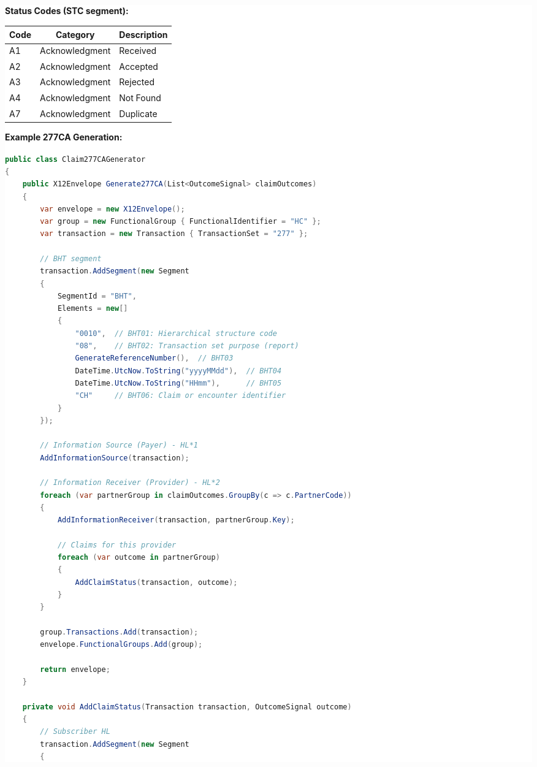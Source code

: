 **Status Codes (STC segment):**

| Code | Category | Description |
|------|----------|-------------|
| A1 | Acknowledgment | Received |
| A2 | Acknowledgment | Accepted |
| A3 | Acknowledgment | Rejected |
| A4 | Acknowledgment | Not Found |
| A7 | Acknowledgment | Duplicate |

**Example 277CA Generation:**

```csharp
public class Claim277CAGenerator
{
    public X12Envelope Generate277CA(List<OutcomeSignal> claimOutcomes)
    {
        var envelope = new X12Envelope();
        var group = new FunctionalGroup { FunctionalIdentifier = "HC" };
        var transaction = new Transaction { TransactionSet = "277" };
        
        // BHT segment
        transaction.AddSegment(new Segment
        {
            SegmentId = "BHT",
            Elements = new[]
            {
                "0010",  // BHT01: Hierarchical structure code
                "08",    // BHT02: Transaction set purpose (report)
                GenerateReferenceNumber(),  // BHT03
                DateTime.UtcNow.ToString("yyyyMMdd"),  // BHT04
                DateTime.UtcNow.ToString("HHmm"),      // BHT05
                "CH"     // BHT06: Claim or encounter identifier
            }
        });
        
        // Information Source (Payer) - HL*1
        AddInformationSource(transaction);
        
        // Information Receiver (Provider) - HL*2
        foreach (var partnerGroup in claimOutcomes.GroupBy(c => c.PartnerCode))
        {
            AddInformationReceiver(transaction, partnerGroup.Key);
            
            // Claims for this provider
            foreach (var outcome in partnerGroup)
            {
                AddClaimStatus(transaction, outcome);
            }
        }
        
        group.Transactions.Add(transaction);
        envelope.FunctionalGroups.Add(group);
        
        return envelope;
    }
    
    private void AddClaimStatus(Transaction transaction, OutcomeSignal outcome)
    {
        // Subscriber HL
        transaction.AddSegment(new Segment
        {
```
